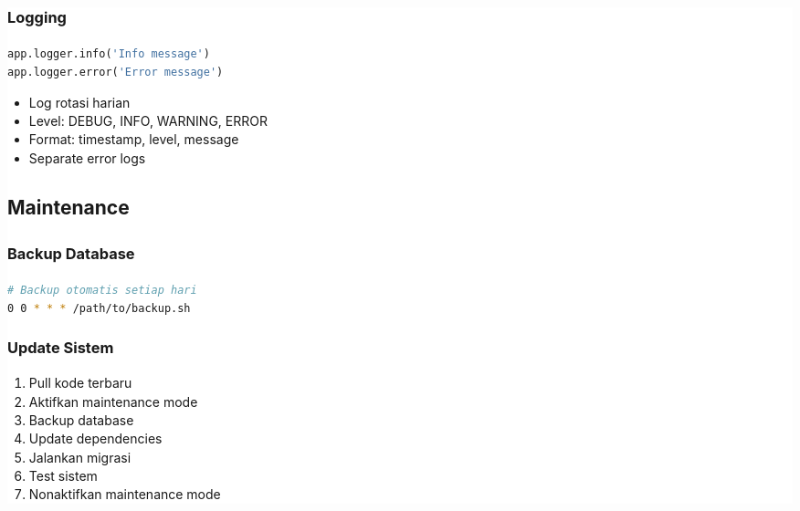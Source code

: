 ### Logging
```python
app.logger.info('Info message')
app.logger.error('Error message')
```
- Log rotasi harian
- Level: DEBUG, INFO, WARNING, ERROR
- Format: timestamp, level, message
- Separate error logs

##  Maintenance

### Backup Database
```bash
# Backup otomatis setiap hari
0 0 * * * /path/to/backup.sh
```

### Update Sistem
1. Pull kode terbaru
2. Aktifkan maintenance mode
3. Backup database
4. Update dependencies
5. Jalankan migrasi
6. Test sistem
7. Nonaktifkan maintenance mode 
